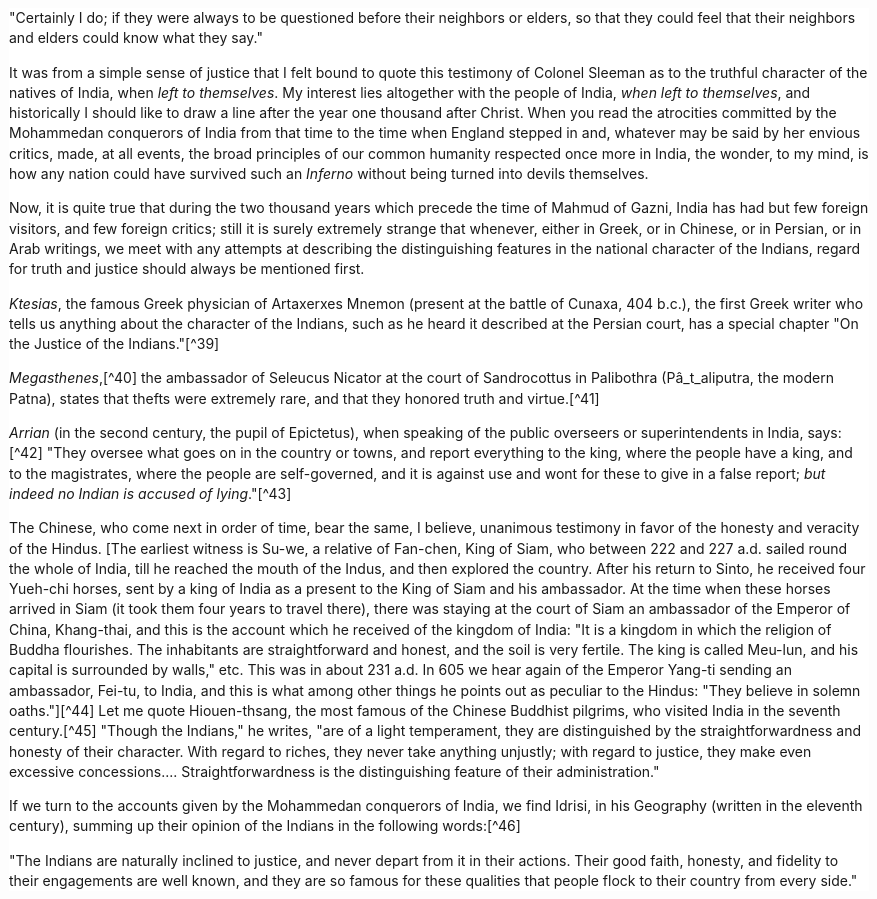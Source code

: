 "Certainly I do; if they were always to be questioned before their neighbors or elders, so that they could feel that their neighbors and elders could know what they say."

It was from a simple sense of justice that I felt bound to quote this testimony of Colonel Sleeman as to the truthful character of the natives of India, when _left to themselves_. My interest lies altogether with the people of India, _when left to themselves_, and historically I should like to draw a line after the year one thousand after Christ. When you read the atrocities committed by the Mohammedan conquerors of India from that time to the time when England stepped in and, whatever may be said by her envious critics, made, at all events, the broad principles of our common humanity respected once more in India, the wonder, to my mind, is how any nation could have survived such an _Inferno_ without being turned into devils themselves.

Now, it is quite true that during the two thousand years which precede the time of Mahmud of Gazni, India has had but few foreign visitors, and few foreign critics; still it is surely extremely strange that whenever, either in Greek, or in Chinese, or in Persian, or in Arab writings, we meet with any attempts at describing the distinguishing features in the national character of the Indians, regard for truth and justice should always be mentioned first.

_Ktesias_, the famous Greek physician of Artaxerxes Mnemon (present at the battle of Cunaxa, 404 b.c.), the first Greek writer who tells us anything about the character of the Indians, such as he heard it described at the Persian court, has a special chapter "On the Justice of the Indians."[^39]

_Megasthenes_,[^40] the ambassador of Seleucus Nicator at the court of Sandrocottus in Palibothra (Pâ_t_aliputra, the modern Patna), states that thefts were extremely rare, and that they honored truth and virtue.[^41]

_Arrian_ (in the second century, the pupil of Epictetus), when speaking of the public overseers or superintendents in India, says:[^42] "They oversee what goes on in the country or towns, and report everything to the king, where the people have a king, and to the magistrates, where the people are self-governed, and it is against use and wont for these to give in a false report; _but indeed no Indian is accused of lying_."[^43]

The Chinese, who come next in order of time, bear the same, I believe, unanimous testimony in favor of the honesty and veracity of the Hindus. \[The earliest witness is Su-we, a relative of Fan-chen, King of Siam, who between 222 and 227 a.d. sailed round the whole of India, till he reached the mouth of the Indus, and then explored the country. After his return to Sinto, he received four Yueh-chi horses, sent by a king of India as a present to the King of Siam and his ambassador. At the time when these horses arrived in Siam (it took them four years to travel there), there was staying at the court of Siam an ambassador of the Emperor of China, Khang-thai, and this is the account which he received of the kingdom of India: "It is a kingdom in which the religion of Buddha flourishes. The inhabitants are straightforward and honest, and the soil is very fertile. The king is called Meu-lun, and his capital is surrounded by walls," etc. This was in about 231 a.d. In 605 we hear again of the Emperor Yang-ti sending an ambassador, Fei-tu, to India, and this is what among other things he points out as peculiar to the Hindus: "They believe in solemn oaths."\][^44] Let me quote Hiouen-thsang, the most famous of the Chinese Buddhist pilgrims, who visited India in the seventh century.[^45] "Though the Indians," he writes, "are of a light temperament, they are distinguished by the straightforwardness and honesty of their character. With regard to riches, they never take anything unjustly; with regard to justice, they make even excessive concessions.... Straightforwardness is the distinguishing feature of their administration."

If we turn to the accounts given by the Mohammedan conquerors of India, we find Idrisi, in his Geography (written in the eleventh century), summing up their opinion of the Indians in the following words:[^46]

"The Indians are naturally inclined to justice, and never depart from it in their actions. Their good faith, honesty, and fidelity to their engagements are well known, and they are so famous for these qualities that people flock to their country from every side."


[^1]: Pliny (VI. 26) tells us that in his day the annual drain of bullion into India, in return for her valuable produce, reached the immense amount of "five hundred and fifty millions of sesterces." See E. Thomas, "The Indian Balhará," p. 13.
[^2]: Cunningham, in the "Journal of the Asiatic Society of Bengal," 1881, p. 184.
[^3]: General Cunningham describes this treasure in the "Journal of the Asiatic Society of Bengal" as having been found on the northern bank of the Oxus in 1877, and containing coins from Darius down to Antiochus the Great, and Euthydemus, King of Baktria. This would seem to indicate that it had been buried there in 208 b.c., when Baktria was invaded by Antiochus and Euthydemus defeated. The coins, figures, and ornaments, many of them, were manifestly Persian, and doubtless had been brought into that country and kept by the victorious generals of Alexander. Some of the works of art unearthed by Dr. Schliemann at Mykenæ are either Persian or Assyrian in character, and are like those found on the Oxus. Professor Forchhammer very plausibly supposes that they were spoils from the Persian camp which had been awarded to Mykenæ as her share after the overthrow of Mardonius.—A. W.
[^4]: See "Selected Essays," vol. i., p. 500, "The Migration of Fables."
[^5]: Cratylus, 411 A. "Still, as I have put on the lion's skin, I must not be faint-hearted." Possibly, however, this may refer to Hercules, and not to the fable of the donkey in the lion's or the tiger's skin. In the Hitopade_s_a, a donkey, being nearly starved, is sent by his master into a corn-field to feed. In order to shield him he puts a tiger's skin on him. All goes well till a watchman approaches, hiding himself under his gray coat, and trying to shoot the tiger. The donkey thinks it is a gray female donkey, begins to bray, and is killed. On a similar fable in Æsop, see Benfey, "Pantschatantra," vol. i., p. 463; M. M., "Selected Essays," vol. i., p. 513.
[^6]: See "Fragmenta Comic" (Didot), p. 302; Benfey, l. c. vol. i., p. 374.
[^7]: "Lectures on the Science of Language," vol. i., p. 231.
[^8]: 1 Kings 3:25.
[^9]: The Bible story is dramatic; the other is not. The "shudder" is a tribute to the dramatic power of the Bible narrative. The child was in no danger of being cut in twain. In the Buddhist version the child _is_ injured. Why does not Prof. Müller shudder when the child is hurt and cries? The Solomonic child is not hurt and does not cry. Is not the Bible story the more humane, the more dignified, the more dramatic? And no canon of criticism requires us to believe that a poor version of a story is the more primitive.—Am. Pubs.
[^10]: See some excellent remarks on this subject in Rhys Davids, "Buddhist Birth-Stories," vol. i., pp. xiii. and xliv. The learned scholar gives another version of the story from a Singhalese translation of the _G_âtaka, dating from the fourteenth century, and he expresses a hope that Dr. Fausböll will soon publish the Pâli original.
[^11]: This is true of what theologians call natural religion, which is assumed to be a growth out of human consciousness; but the Christian religion is not a natural religion.—Am. Pubs.
[^12]: There are traces of Aryan occupation at Babylon, Rawlinson assures us, about twenty centuries b.c. This would suggest a possible interchange of religious ideas between the earlier Aryan and Akkado-Chaldean peoples.—A. W.
[^13]: See Cunningham, "Journal of the Asiatic Society of Bengal," 1881, pp. 162-168.
[^14]: _Sîm_, the Persian word for silver, has also the meaning of one thirteenth; see Cunningham, l. c. p. 165.
[^15]: The common domestic cat is first mentioned by Cæsarius, the physician, brother of Gregory of Nazianus, about the middle of the fourth century. It came from Egypt, where it was regarded as sacred. Herodotus denominates it αἴλουρος, which was also the designation of the weasel and marten. Kallimachus employs the same title, which his commentator explains as κἁττος. In later times this name of uncertain etymology has superseded every other. The earlier Sanskrit writers appear to have had no knowledge of the animal; but the mar_g_ara is named by Manu, and the vi_d_ala by Pa_n_ini.—A. W.
[^16]: Sir William Jones was thirty-seven years of age when he sailed for India. He received the honor of knighthood in March, 1783, on his appointment as Judge of the Supreme Court of Judicature at Fort William, at Bengal.—A. W.